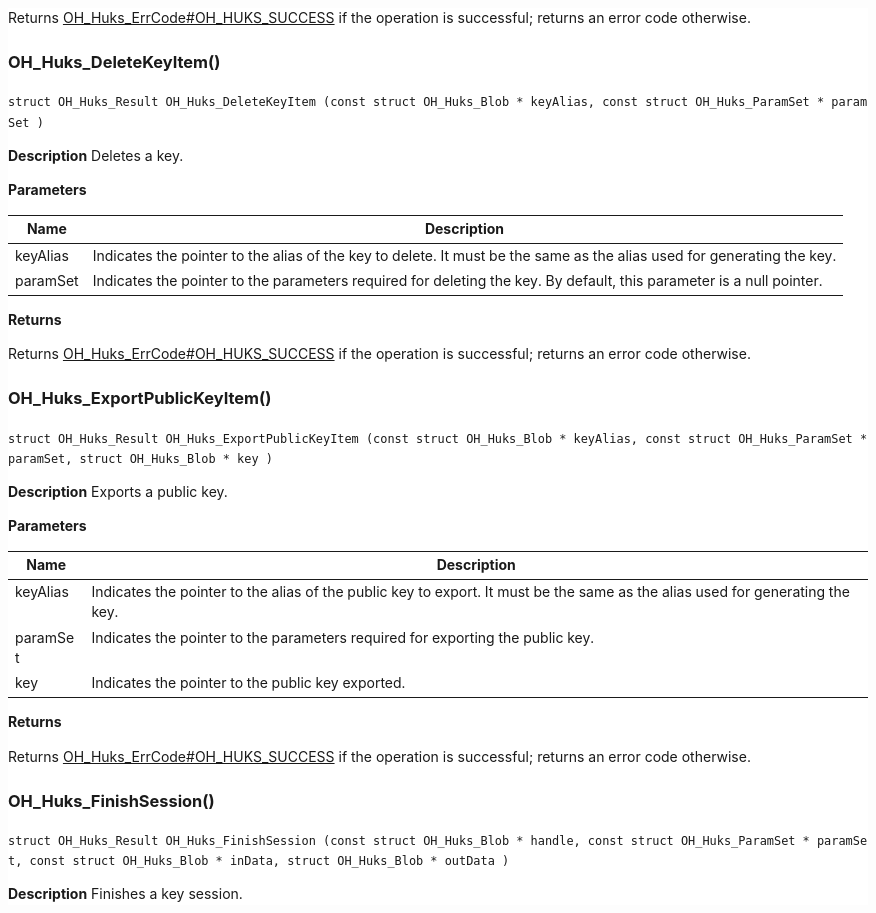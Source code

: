 Returns [OH_Huks_ErrCode#OH_HUKS_SUCCESS](_huks_type_api.md#oh_huks_errcode) if the operation is successful; returns an error code otherwise.


### OH_Huks_DeleteKeyItem()

  
```
struct OH_Huks_Result OH_Huks_DeleteKeyItem (const struct OH_Huks_Blob * keyAlias, const struct OH_Huks_ParamSet * paramSet )
```
**Description**
Deletes a key.

**Parameters**

  | Name| Description| 
| -------- | -------- |
| keyAlias | Indicates the pointer to the alias of the key to delete. It must be the same as the alias used for generating the key. | 
| paramSet | Indicates the pointer to the parameters required for deleting the key. By default, this parameter is a null pointer. | 

**Returns**

Returns [OH_Huks_ErrCode#OH_HUKS_SUCCESS](_huks_type_api.md#oh_huks_errcode) if the operation is successful; returns an error code otherwise.


### OH_Huks_ExportPublicKeyItem()

  
```
struct OH_Huks_Result OH_Huks_ExportPublicKeyItem (const struct OH_Huks_Blob * keyAlias, const struct OH_Huks_ParamSet * paramSet, struct OH_Huks_Blob * key )
```
**Description**
Exports a public key.

**Parameters**

  | Name| Description| 
| -------- | -------- |
| keyAlias | Indicates the pointer to the alias of the public key to export. It must be the same as the alias used for generating the key. | 
| paramSet | Indicates the pointer to the parameters required for exporting the public key. | 
| key | Indicates the pointer to the public key exported. | 

**Returns**

Returns [OH_Huks_ErrCode#OH_HUKS_SUCCESS](_huks_type_api.md#oh_huks_errcode) if the operation is successful; returns an error code otherwise.


### OH_Huks_FinishSession()

  
```
struct OH_Huks_Result OH_Huks_FinishSession (const struct OH_Huks_Blob * handle, const struct OH_Huks_ParamSet * paramSet, const struct OH_Huks_Blob * inData, struct OH_Huks_Blob * outData )
```
**Description**
Finishes a key session.
